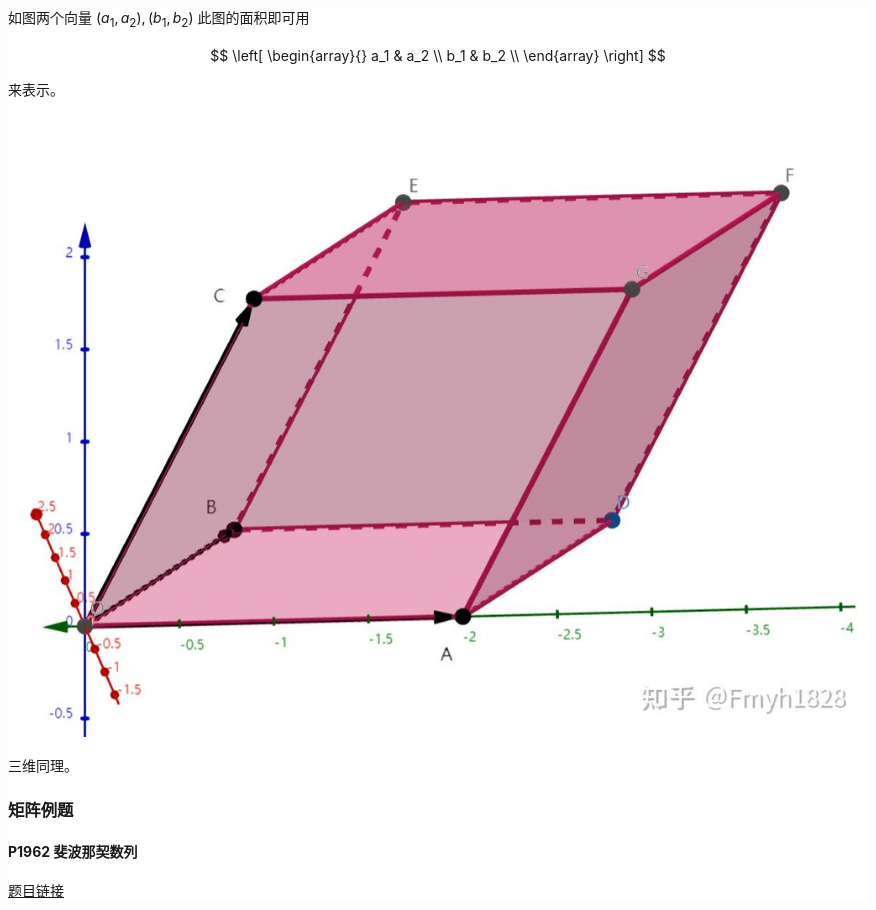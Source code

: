 如图两个向量 $(a_1, a_2), (b_1, b_2)$ 此图的面积即可用

$$
\left[
    \begin{array}{}
        a_1 & a_2 \\
        b_1 & b_2 \\
    \end{array}
\right]
$$

来表示。

![三维](image-1.png)

三维同理。

### 矩阵例题

#### P1962 斐波那契数列

[题目链接](https://www.luogu.com.cn/problem/P1962)
